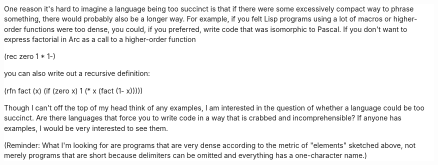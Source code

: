 One reason it's hard to imagine a language being too succinct is that if
there were some excessively compact way to phrase something, there would
probably also be a longer way. For example, if you felt Lisp programs using
a lot of macros or higher-order functions were too dense, you could, if you
preferred, write code that was isomorphic to Pascal. If you
don't want to express factorial in Arc as a call to a higher-order function

(rec zero 1 * 1-)

you can also write out a recursive definition:

(rfn fact (x) (if (zero x) 1 (* x (fact (1- x)))))

Though I can't off the top of my head think of any examples, I am interested
in the question of whether a language could be too succinct. Are there languages 
that force you to write code in a way that is crabbed and incomprehensible?
If anyone has examples, I would be very interested to see them.  
  
(Reminder: What I'm looking for are programs that are very dense according
to the metric of "elements" sketched above, not merely programs that are
short because delimiters can be omitted and everything has a one-character name.)  
  

  
  
  

